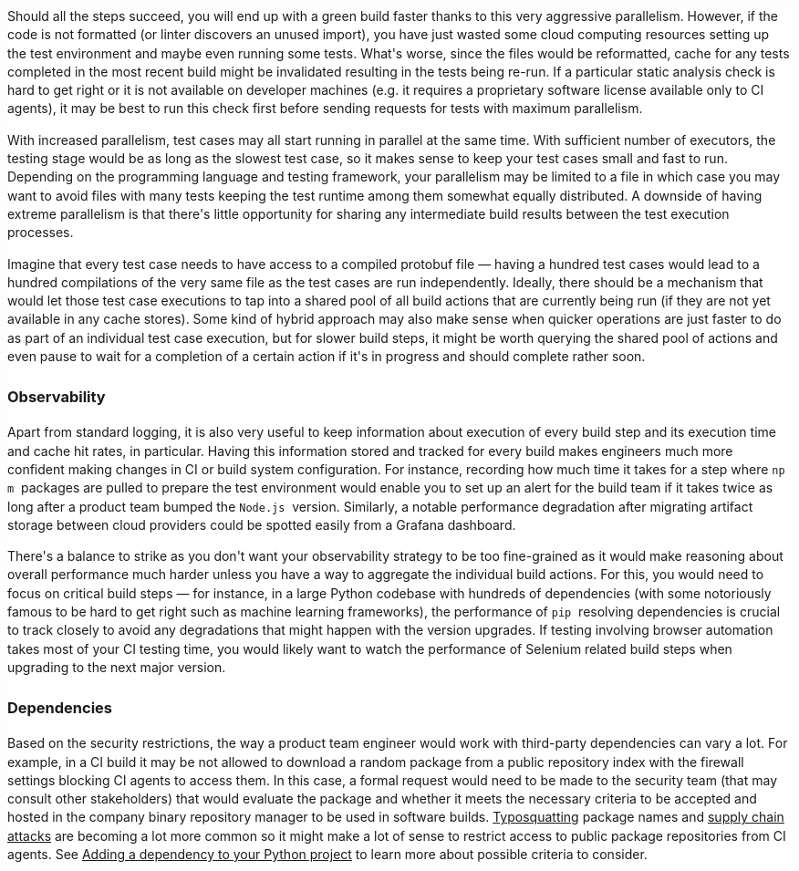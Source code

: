 Should all the steps succeed, you will end up with a green build faster thanks to this very aggressive parallelism. However, if the code is not formatted (or linter discovers an unused import), you have just wasted some cloud computing resources setting up the test environment and maybe even running some tests. What's worse, since the files would be reformatted, cache for any tests completed in the most recent build might be invalidated resulting in the tests being re-run. If a particular static analysis check is hard to get right or it is not available on developer machines (e.g. it requires a proprietary software license available only to CI agents), it may be best to run this check first before sending requests for tests with maximum parallelism. 

With increased parallelism, test cases may all start running in parallel at the same time. With sufficient number of executors, the testing stage would be as long as the slowest test case, so it makes sense to keep your test cases small and fast to run. Depending on the programming language and testing framework, your parallelism may be limited to a file in which case you may want to avoid files with many tests keeping the test runtime among them somewhat equally distributed. A downside of having extreme parallelism is that there's little opportunity for sharing any intermediate build results between the test execution processes. 

Imagine that every test case needs to have access to a compiled protobuf file — having a hundred test cases would lead to a hundred compilations of the very same file as the test cases are run independently. Ideally, there should be a mechanism that would let those test case executions to tap into a shared pool of all build actions that are currently being run (if they are not yet available in any cache stores). Some kind of hybrid approach may also make sense when quicker operations are just faster to do as part of an individual test case execution, but for slower build steps, it might be worth querying the shared pool of actions and even pause to wait for a completion of a certain action if it's in progress and should complete rather soon.

### Observability

Apart from standard logging, it is also very useful to keep information about execution of every build step and its execution time and cache hit rates, in particular. Having this information stored and tracked for every build makes engineers much more confident making changes in CI or build system configuration. For instance, recording how much time it takes for a step where `npm`  packages are pulled to prepare the test environment would enable you to set up an alert for the build team if it takes twice as long after a product team bumped the `Node.js`  version. Similarly, a notable performance degradation after migrating artifact storage between cloud providers could be spotted easily from a Grafana dashboard. 

There's a balance to strike as you don't want your observability strategy to be too fine-grained as it would make reasoning about overall performance much harder unless you have a way to aggregate the individual build actions. For this, you would need to focus on critical build steps — for instance, in a large Python codebase with hundreds of dependencies (with some notoriously famous to be hard to get right such as machine learning frameworks), the performance of `pip`  resolving dependencies is crucial to track closely to avoid any degradations that might happen with the version upgrades. If testing involving browser automation takes most of your CI testing time, you would likely want to watch the performance of Selenium related build steps when upgrading to the next major version.

### Dependencies 

Based on the security restrictions, the way a product team engineer would work with third-party dependencies can vary a lot. For example, in a CI build it may be not allowed to download a random package from a public repository index with the firewall settings blocking CI agents to access them. In this case, a formal request would need to be made to the security team (that may consult other stakeholders) that would evaluate the package and whether it meets the necessary criteria to be accepted and hosted in the company binary repository manager to be used in software builds. [Typosquatting](https://snyk.io/blog/typosquatting-attacks/) package names and [supply chain attacks](https://snyk.io/blog/npm-security-preventing-supply-chain-attacks/) are becoming a lot more common so it might make a lot of sense to restrict access to public package repositories from CI agents. See [Adding a dependency to your Python project](https://alextereshenkov.github.io/adding-python-dependency.html) to learn more about possible criteria to consider.
